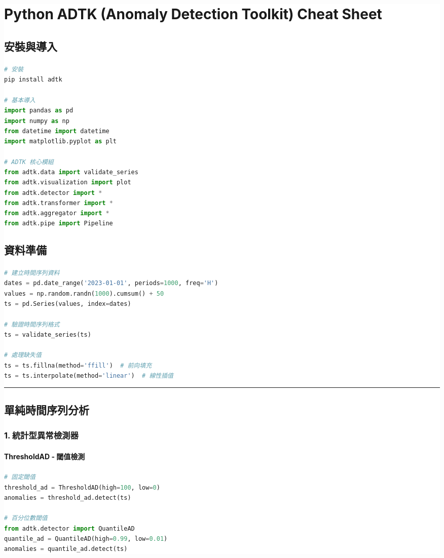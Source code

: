 # Python ADTK (Anomaly Detection Toolkit) Cheat Sheet

## 安裝與導入

```python
# 安裝
pip install adtk

# 基本導入
import pandas as pd
import numpy as np
from datetime import datetime
import matplotlib.pyplot as plt

# ADTK 核心模組
from adtk.data import validate_series
from adtk.visualization import plot
from adtk.detector import *
from adtk.transformer import *
from adtk.aggregator import *
from adtk.pipe import Pipeline
```

## 資料準備

```python
# 建立時間序列資料
dates = pd.date_range('2023-01-01', periods=1000, freq='H')
values = np.random.randn(1000).cumsum() + 50
ts = pd.Series(values, index=dates)

# 驗證時間序列格式
ts = validate_series(ts)

# 處理缺失值
ts = ts.fillna(method='ffill')  # 前向填充
ts = ts.interpolate(method='linear')  # 線性插值
```

---

## 單純時間序列分析

### 1. 統計型異常檢測器

#### ThresholdAD - 閾值檢測
```python
# 固定閾值
threshold_ad = ThresholdAD(high=100, low=0)
anomalies = threshold_ad.detect(ts)

# 百分位數閾值
from adtk.detector import QuantileAD
quantile_ad = QuantileAD(high=0.99, low=0.01)
anomalies = quantile_ad.detect(ts)
```
